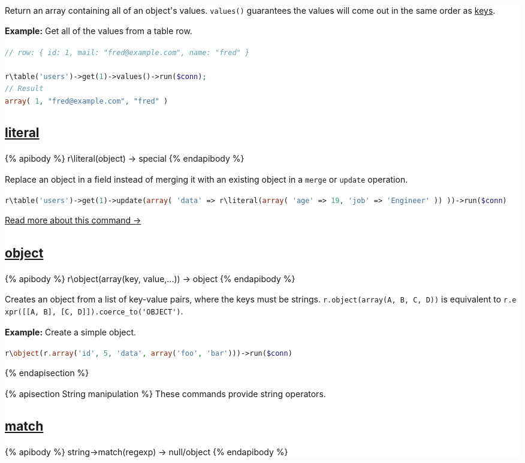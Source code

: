 Return an array containing all of an object's values. `values()` guarantees the values will come out in the same order as [keys](/api/javascript/keys).

__Example:__ Get all of the values from a table row.

```php
// row: { id: 1, mail: "fred@example.com", name: "fred" }

r\table('users')->get(1)->values()->run($conn);
// Result
array( 1, "fred@example.com", "fred" )
```

## [literal](literal/) ##

{% apibody %}
r\literal(object) &rarr; special
{% endapibody %}

Replace an object in a field instead of merging it with an existing object in a `merge` or `update` operation.

```php
r\table('users')->get(1)->update(array( 'data' => r\literal(array( 'age' => 19, 'job' => 'Engineer' )) ))->run($conn)
```

[Read more about this command &rarr;](literal/)

## [object](object/) ##

{% apibody %}
r\object(array(key, value,...)) &rarr; object
{% endapibody %}

Creates an object from a list of key-value pairs, where the keys must
be strings.  `r.object(array(A, B, C, D))` is equivalent to
`r.expr([[A, B], [C, D]]).coerce_to('OBJECT')`.

__Example:__ Create a simple object.

```php
r\object(r.array('id', 5, 'data', array('foo', 'bar')))->run($conn)
```

{% endapisection %}


{% apisection String manipulation %}
These commands provide string operators.

## [match](match/) ##

{% apibody %}
string->match(regexp) &rarr; null/object
{% endapibody %}


[GeoJSON]: http://geojson.org